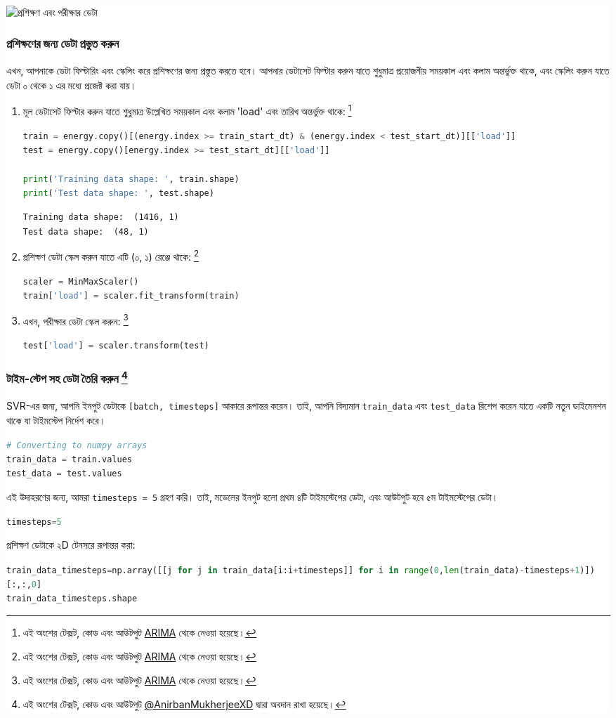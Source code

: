    ![প্রশিক্ষণ এবং পরীক্ষার ডেটা](../../../../7-TimeSeries/3-SVR/images/train-test.png)

### প্রশিক্ষণের জন্য ডেটা প্রস্তুত করুন

এখন, আপনাকে ডেটা ফিল্টারিং এবং স্কেলিং করে প্রশিক্ষণের জন্য প্রস্তুত করতে হবে। আপনার ডেটাসেট ফিল্টার করুন যাতে শুধুমাত্র প্রয়োজনীয় সময়কাল এবং কলাম অন্তর্ভুক্ত থাকে, এবং স্কেলিং করুন যাতে ডেটা ০ থেকে ১ এর মধ্যে প্রজেক্ট করা যায়।

1. মূল ডেটাসেট ফিল্টার করুন যাতে শুধুমাত্র উল্লেখিত সময়কাল এবং কলাম 'load' এবং তারিখ অন্তর্ভুক্ত থাকে: [^2]

   ```python
   train = energy.copy()[(energy.index >= train_start_dt) & (energy.index < test_start_dt)][['load']]
   test = energy.copy()[energy.index >= test_start_dt][['load']]
   
   print('Training data shape: ', train.shape)
   print('Test data shape: ', test.shape)
   ```

   ```output
   Training data shape:  (1416, 1)
   Test data shape:  (48, 1)
   ```
   
2. প্রশিক্ষণ ডেটা স্কেল করুন যাতে এটি (০, ১) রেঞ্জে থাকে: [^2]

   ```python
   scaler = MinMaxScaler()
   train['load'] = scaler.fit_transform(train)
   ```
   
4. এখন, পরীক্ষার ডেটা স্কেল করুন: [^2]

   ```python
   test['load'] = scaler.transform(test)
   ```

### টাইম-স্টেপ সহ ডেটা তৈরি করুন [^1]

SVR-এর জন্য, আপনি ইনপুট ডেটাকে `[batch, timesteps]` আকারে রূপান্তর করেন। তাই, আপনি বিদ্যমান `train_data` এবং `test_data` রিশেপ করেন যাতে একটি নতুন ডাইমেনশন থাকে যা টাইমস্টেপ নির্দেশ করে।

```python
# Converting to numpy arrays
train_data = train.values
test_data = test.values
```

এই উদাহরণের জন্য, আমরা `timesteps = 5` গ্রহণ করি। তাই, মডেলের ইনপুট হলো প্রথম ৪টি টাইমস্টেপের ডেটা, এবং আউটপুট হবে ৫ম টাইমস্টেপের ডেটা।

```python
timesteps=5
```

প্রশিক্ষণ ডেটাকে ২D টেনসরে রূপান্তর করা:

```python
train_data_timesteps=np.array([[j for j in train_data[i:i+timesteps]] for i in range(0,len(train_data)-timesteps+1)])[:,:,0]
train_data_timesteps.shape
```


[^1]: এই অংশের টেক্সট, কোড এবং আউটপুট [@AnirbanMukherjeeXD](https://github.com/AnirbanMukherjeeXD) দ্বারা অবদান রাখা হয়েছে।
[^2]: এই অংশের টেক্সট, কোড এবং আউটপুট [ARIMA](https://github.com/microsoft/ML-For-Beginners/tree/main/7-TimeSeries/2-ARIMA) থেকে নেওয়া হয়েছে।